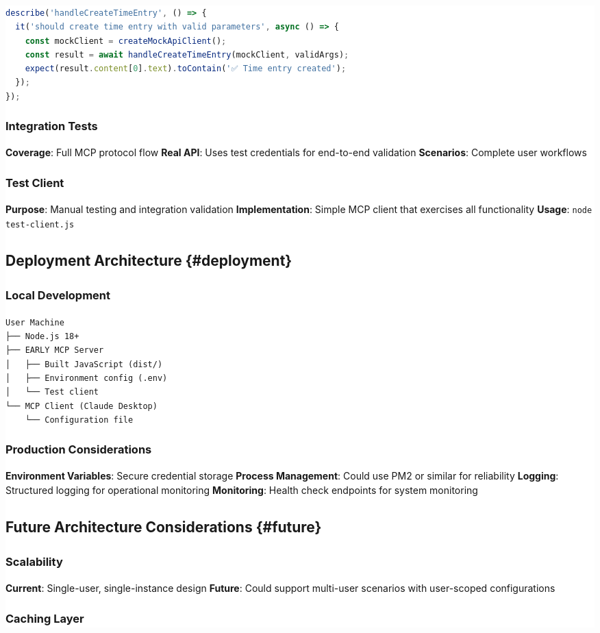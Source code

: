 ```typescript
describe('handleCreateTimeEntry', () => {
  it('should create time entry with valid parameters', async () => {
    const mockClient = createMockApiClient();
    const result = await handleCreateTimeEntry(mockClient, validArgs);
    expect(result.content[0].text).toContain('✅ Time entry created');
  });
});
```

### Integration Tests

**Coverage**: Full MCP protocol flow
**Real API**: Uses test credentials for end-to-end validation
**Scenarios**: Complete user workflows

### Test Client

**Purpose**: Manual testing and integration validation
**Implementation**: Simple MCP client that exercises all functionality
**Usage**: `node test-client.js`

## Deployment Architecture {#deployment}

### Local Development

```
User Machine
├── Node.js 18+
├── EARLY MCP Server
│   ├── Built JavaScript (dist/)
│   ├── Environment config (.env)
│   └── Test client
└── MCP Client (Claude Desktop)
    └── Configuration file
```

### Production Considerations

**Environment Variables**: Secure credential storage
**Process Management**: Could use PM2 or similar for reliability
**Logging**: Structured logging for operational monitoring
**Monitoring**: Health check endpoints for system monitoring

## Future Architecture Considerations {#future}

### Scalability

**Current**: Single-user, single-instance design
**Future**: Could support multi-user scenarios with user-scoped configurations

### Caching Layer
